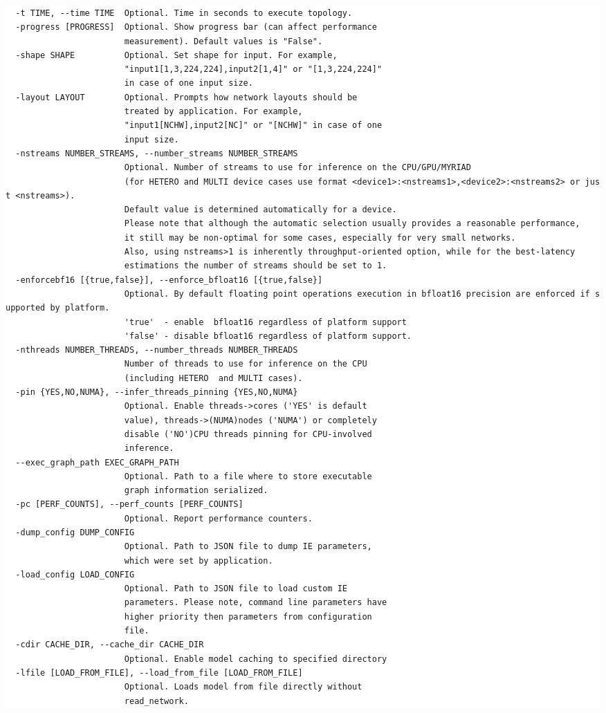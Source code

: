 ```
  -t TIME, --time TIME  Optional. Time in seconds to execute topology.
  -progress [PROGRESS]  Optional. Show progress bar (can affect performance
                        measurement). Default values is "False".
  -shape SHAPE          Optional. Set shape for input. For example,
                        "input1[1,3,224,224],input2[1,4]" or "[1,3,224,224]"
                        in case of one input size.
  -layout LAYOUT        Optional. Prompts how network layouts should be
                        treated by application. For example,
                        "input1[NCHW],input2[NC]" or "[NCHW]" in case of one
                        input size.
  -nstreams NUMBER_STREAMS, --number_streams NUMBER_STREAMS
                        Optional. Number of streams to use for inference on the CPU/GPU/MYRIAD
                        (for HETERO and MULTI device cases use format <device1>:<nstreams1>,<device2>:<nstreams2> or just <nstreams>).
                        Default value is determined automatically for a device.
                        Please note that although the automatic selection usually provides a reasonable performance,
                        it still may be non-optimal for some cases, especially for very small networks.
                        Also, using nstreams>1 is inherently throughput-oriented option, while for the best-latency
                        estimations the number of streams should be set to 1.
  -enforcebf16 [{true,false}], --enforce_bfloat16 [{true,false}]
                        Optional. By default floating point operations execution in bfloat16 precision are enforced if supported by platform.
                        'true'  - enable  bfloat16 regardless of platform support
                        'false' - disable bfloat16 regardless of platform support.
  -nthreads NUMBER_THREADS, --number_threads NUMBER_THREADS
                        Number of threads to use for inference on the CPU
                        (including HETERO  and MULTI cases).
  -pin {YES,NO,NUMA}, --infer_threads_pinning {YES,NO,NUMA}
                        Optional. Enable threads->cores ('YES' is default
                        value), threads->(NUMA)nodes ('NUMA') or completely
                        disable ('NO')CPU threads pinning for CPU-involved
                        inference.
  --exec_graph_path EXEC_GRAPH_PATH
                        Optional. Path to a file where to store executable
                        graph information serialized.
  -pc [PERF_COUNTS], --perf_counts [PERF_COUNTS]
                        Optional. Report performance counters.
  -dump_config DUMP_CONFIG
                        Optional. Path to JSON file to dump IE parameters,
                        which were set by application.
  -load_config LOAD_CONFIG
                        Optional. Path to JSON file to load custom IE
                        parameters. Please note, command line parameters have
                        higher priority then parameters from configuration
                        file.
  -cdir CACHE_DIR, --cache_dir CACHE_DIR
                        Optional. Enable model caching to specified directory
  -lfile [LOAD_FROM_FILE], --load_from_file [LOAD_FROM_FILE]
                        Optional. Loads model from file directly without
                        read_network.
```

